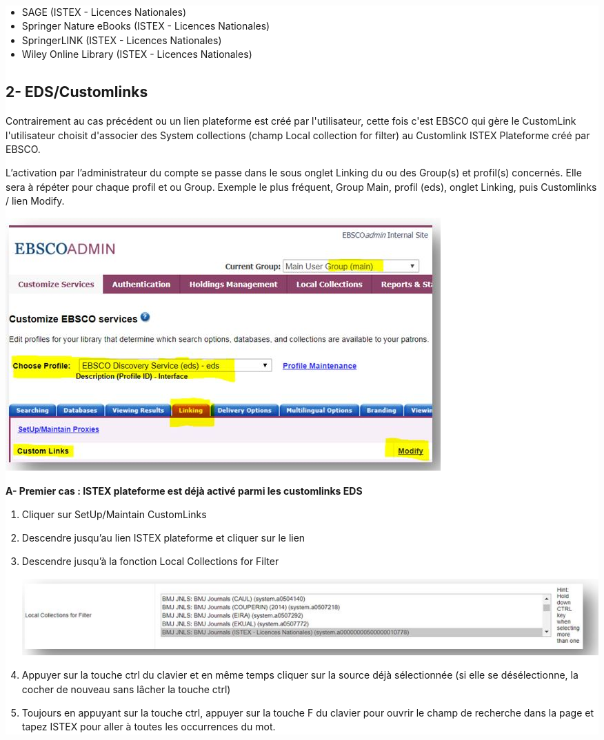 * SAGE \(ISTEX - Licences Nationales\)
* Springer Nature eBooks \(ISTEX - Licences Nationales\)
* SpringerLINK \(ISTEX - Licences Nationales\)
* Wiley Online Library \(ISTEX - Licences Nationales\)

## 2- EDS/Customlinks

Contrairement au cas précédent ou un lien plateforme est créé par l'utilisateur, cette fois c'est EBSCO qui gère le CustomLink l'utilisateur choisit d'associer des System collections \(champ Local collection for filter\) au Customlink ISTEX Plateforme créé par EBSCO.

L’activation par l’administrateur du compte se passe dans le sous onglet Linking du ou des Group\(s\) et profil\(s\) concernés. Elle sera à répéter pour chaque profil et ou Group. Exemple le plus fréquent, Group Main, profil \(eds\), onglet Linking, puis Customlinks / lien Modify.

![Sch&#xE9;ma customlink1](../../.gitbook/assets/custom1.JPG)

**A- Premier cas : ISTEX plateforme est déjà activé parmi les customlinks EDS**

1. Cliquer sur SetUp/Maintain CustomLinks
2. Descendre jusqu’au lien ISTEX plateforme et cliquer sur le lien
3. Descendre jusqu’à la fonction Local Collections for Filter

   ![Sch&#xE9;ma customlink2](../../.gitbook/assets/custom2.JPG)

4. Appuyer sur la touche ctrl du clavier et en même temps cliquer sur la source déjà sélectionnée \(si elle se désélectionne, la cocher de nouveau sans lâcher la touche ctrl\)
5. Toujours en appuyant sur la touche ctrl, appuyer sur la touche F du clavier pour ouvrir le champ de recherche dans la page et tapez ISTEX pour aller à toutes les occurrences du mot.
